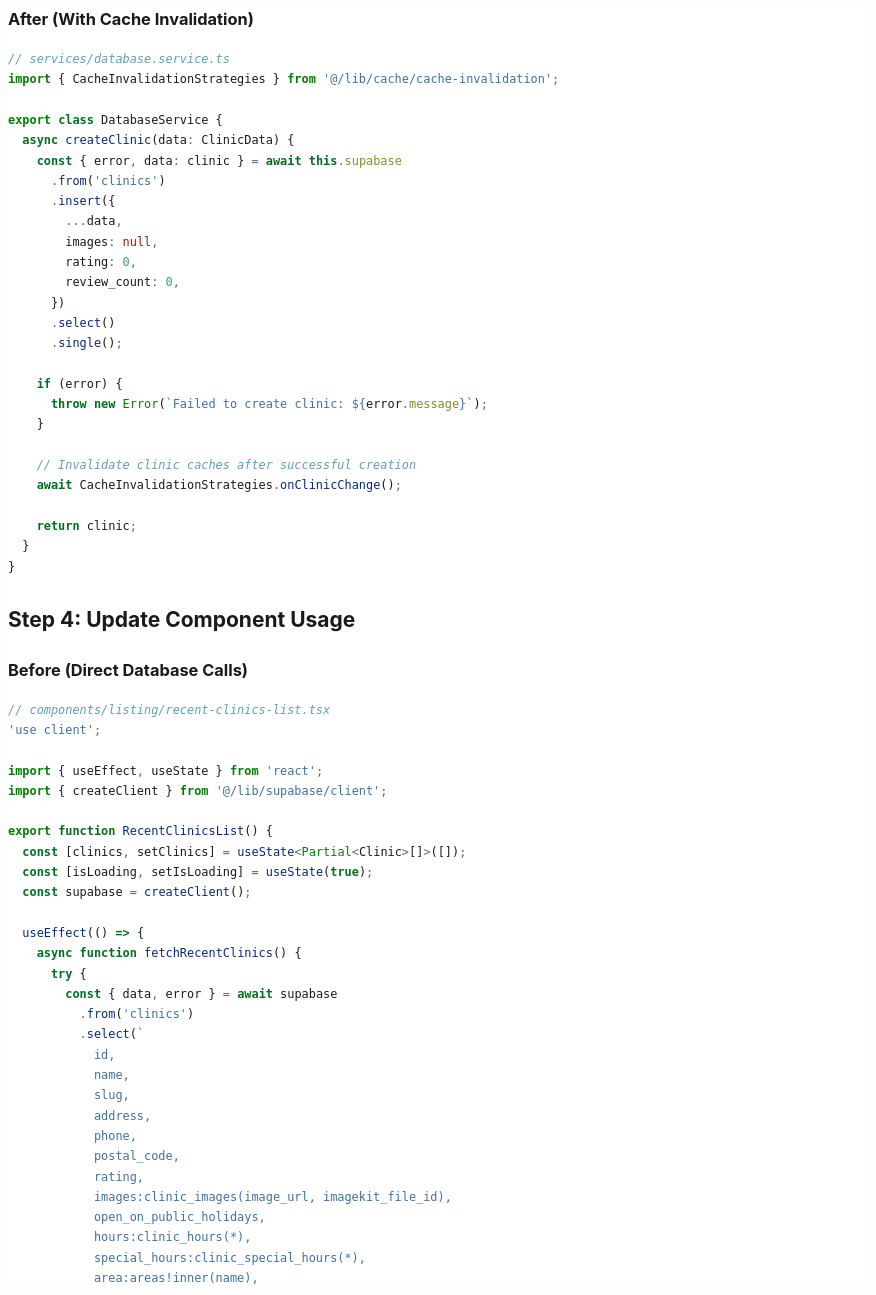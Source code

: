 ### After (With Cache Invalidation)
```typescript
// services/database.service.ts
import { CacheInvalidationStrategies } from '@/lib/cache/cache-invalidation';

export class DatabaseService {
  async createClinic(data: ClinicData) {
    const { error, data: clinic } = await this.supabase
      .from('clinics')
      .insert({
        ...data,
        images: null,
        rating: 0,
        review_count: 0,
      })
      .select()
      .single();

    if (error) {
      throw new Error(`Failed to create clinic: ${error.message}`);
    }

    // Invalidate clinic caches after successful creation
    await CacheInvalidationStrategies.onClinicChange();

    return clinic;
  }
}
```

## Step 4: Update Component Usage

### Before (Direct Database Calls)
```typescript
// components/listing/recent-clinics-list.tsx
'use client';

import { useEffect, useState } from 'react';
import { createClient } from '@/lib/supabase/client';

export function RecentClinicsList() {
  const [clinics, setClinics] = useState<Partial<Clinic>[]>([]);
  const [isLoading, setIsLoading] = useState(true);
  const supabase = createClient();

  useEffect(() => {
    async function fetchRecentClinics() {
      try {
        const { data, error } = await supabase
          .from('clinics')
          .select(`
            id,
            name,
            slug,
            address,
            phone,
            postal_code,
            rating,
            images:clinic_images(image_url, imagekit_file_id),
            open_on_public_holidays,
            hours:clinic_hours(*),
            special_hours:clinic_special_hours(*),
            area:areas!inner(name),
```